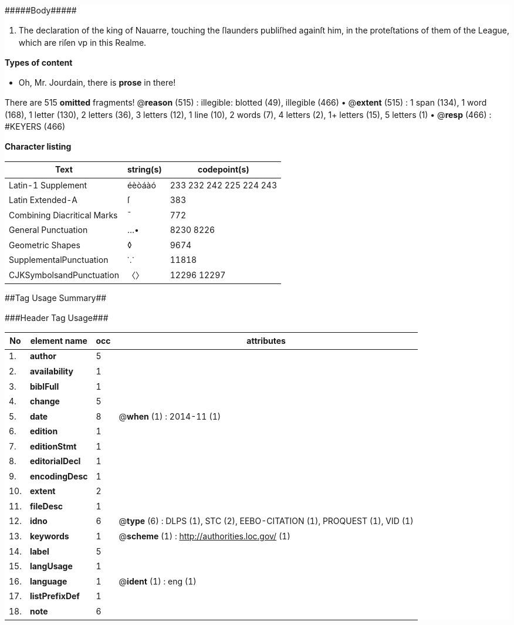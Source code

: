 #####Body#####

1. The declaration of the king of Nauarre, touching the ſlaunders publiſhed againſt him, in the proteſtations of them of the League, which are riſen vp in this Realme.

**Types of content**

  * Oh, Mr. Jourdain, there is **prose** in there!

There are 515 **omitted** fragments! 
 @__reason__ (515) : illegible: blotted (49), illegible (466)  •  @__extent__ (515) : 1 span (134), 1 word (168), 1 letter (130), 2 letters (36), 3 letters (12), 1 line (10), 2 words (7), 4 letters (2), 1+ letters (15), 5 letters (1)  •  @__resp__ (466) : #KEYERS (466)

**Character listing**


|Text|string(s)|codepoint(s)|
|---|---|---|
|Latin-1 Supplement|éèòáàó|233 232 242 225 224 243|
|Latin Extended-A|ſ|383|
|Combining             Diacritical Marks|̄|772|
|General Punctuation|…•|8230 8226|
|Geometric Shapes|◊|9674|
|SupplementalPunctuation|⸪|11818|
|CJKSymbolsandPunctuation|〈〉|12296 12297|

##Tag Usage Summary##

###Header Tag Usage###

|No|element name|occ|attributes|
|---|---|---|---|
|1.|__author__|5||
|2.|__availability__|1||
|3.|__biblFull__|1||
|4.|__change__|5||
|5.|__date__|8| @__when__ (1) : 2014-11 (1)|
|6.|__edition__|1||
|7.|__editionStmt__|1||
|8.|__editorialDecl__|1||
|9.|__encodingDesc__|1||
|10.|__extent__|2||
|11.|__fileDesc__|1||
|12.|__idno__|6| @__type__ (6) : DLPS (1), STC (2), EEBO-CITATION (1), PROQUEST (1), VID (1)|
|13.|__keywords__|1| @__scheme__ (1) : http://authorities.loc.gov/ (1)|
|14.|__label__|5||
|15.|__langUsage__|1||
|16.|__language__|1| @__ident__ (1) : eng (1)|
|17.|__listPrefixDef__|1||
|18.|__note__|6||